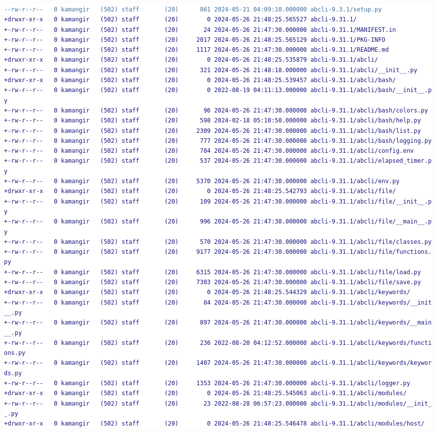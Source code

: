 ```diff
--rw-r--r--   0 kamangir   (502) staff       (20)      861 2024-05-21 04:09:10.000000 abcli-9.3.1/setup.py
+drwxr-xr-x   0 kamangir   (502) staff       (20)        0 2024-05-26 21:48:25.565527 abcli-9.31.1/
+-rw-r--r--   0 kamangir   (502) staff       (20)       24 2024-05-26 21:47:30.000000 abcli-9.31.1/MANIFEST.in
+-rw-r--r--   0 kamangir   (502) staff       (20)     2017 2024-05-26 21:48:25.565129 abcli-9.31.1/PKG-INFO
+-rw-r--r--   0 kamangir   (502) staff       (20)     1117 2024-05-26 21:47:30.000000 abcli-9.31.1/README.md
+drwxr-xr-x   0 kamangir   (502) staff       (20)        0 2024-05-26 21:48:25.535879 abcli-9.31.1/abcli/
+-rw-r--r--   0 kamangir   (502) staff       (20)      321 2024-05-26 21:48:18.000000 abcli-9.31.1/abcli/__init__.py
+drwxr-xr-x   0 kamangir   (502) staff       (20)        0 2024-05-26 21:48:25.539457 abcli-9.31.1/abcli/bash/
+-rw-r--r--   0 kamangir   (502) staff       (20)        0 2022-08-19 04:11:13.000000 abcli-9.31.1/abcli/bash/__init__.py
+-rw-r--r--   0 kamangir   (502) staff       (20)       96 2024-05-26 21:47:30.000000 abcli-9.31.1/abcli/bash/colors.py
+-rw-r--r--   0 kamangir   (502) staff       (20)      598 2024-02-18 05:10:50.000000 abcli-9.31.1/abcli/bash/help.py
+-rw-r--r--   0 kamangir   (502) staff       (20)     2309 2024-05-26 21:47:30.000000 abcli-9.31.1/abcli/bash/list.py
+-rw-r--r--   0 kamangir   (502) staff       (20)      777 2024-05-26 21:47:30.000000 abcli-9.31.1/abcli/bash/logging.py
+-rw-r--r--   0 kamangir   (502) staff       (20)      784 2024-05-26 21:47:30.000000 abcli-9.31.1/abcli/config.env
+-rw-r--r--   0 kamangir   (502) staff       (20)      537 2024-05-26 21:47:30.000000 abcli-9.31.1/abcli/elapsed_timer.py
+-rw-r--r--   0 kamangir   (502) staff       (20)     5370 2024-05-26 21:47:30.000000 abcli-9.31.1/abcli/env.py
+drwxr-xr-x   0 kamangir   (502) staff       (20)        0 2024-05-26 21:48:25.542793 abcli-9.31.1/abcli/file/
+-rw-r--r--   0 kamangir   (502) staff       (20)      109 2024-05-26 21:47:30.000000 abcli-9.31.1/abcli/file/__init__.py
+-rw-r--r--   0 kamangir   (502) staff       (20)      996 2024-05-26 21:47:30.000000 abcli-9.31.1/abcli/file/__main__.py
+-rw-r--r--   0 kamangir   (502) staff       (20)      570 2024-05-26 21:47:30.000000 abcli-9.31.1/abcli/file/classes.py
+-rw-r--r--   0 kamangir   (502) staff       (20)     9177 2024-05-26 21:47:30.000000 abcli-9.31.1/abcli/file/functions.py
+-rw-r--r--   0 kamangir   (502) staff       (20)     6315 2024-05-26 21:47:30.000000 abcli-9.31.1/abcli/file/load.py
+-rw-r--r--   0 kamangir   (502) staff       (20)     7303 2024-05-26 21:47:30.000000 abcli-9.31.1/abcli/file/save.py
+drwxr-xr-x   0 kamangir   (502) staff       (20)        0 2024-05-26 21:48:25.544329 abcli-9.31.1/abcli/keywords/
+-rw-r--r--   0 kamangir   (502) staff       (20)       84 2024-05-26 21:47:30.000000 abcli-9.31.1/abcli/keywords/__init__.py
+-rw-r--r--   0 kamangir   (502) staff       (20)      897 2024-05-26 21:47:30.000000 abcli-9.31.1/abcli/keywords/__main__.py
+-rw-r--r--   0 kamangir   (502) staff       (20)      236 2022-08-20 04:12:52.000000 abcli-9.31.1/abcli/keywords/functions.py
+-rw-r--r--   0 kamangir   (502) staff       (20)     1407 2024-05-26 21:47:30.000000 abcli-9.31.1/abcli/keywords/keywords.py
+-rw-r--r--   0 kamangir   (502) staff       (20)     1353 2024-05-26 21:47:30.000000 abcli-9.31.1/abcli/logger.py
+drwxr-xr-x   0 kamangir   (502) staff       (20)        0 2024-05-26 21:48:25.545063 abcli-9.31.1/abcli/modules/
+-rw-r--r--   0 kamangir   (502) staff       (20)       23 2022-08-28 06:57:23.000000 abcli-9.31.1/abcli/modules/__init__.py
+drwxr-xr-x   0 kamangir   (502) staff       (20)        0 2024-05-26 21:48:25.546478 abcli-9.31.1/abcli/modules/host/
```